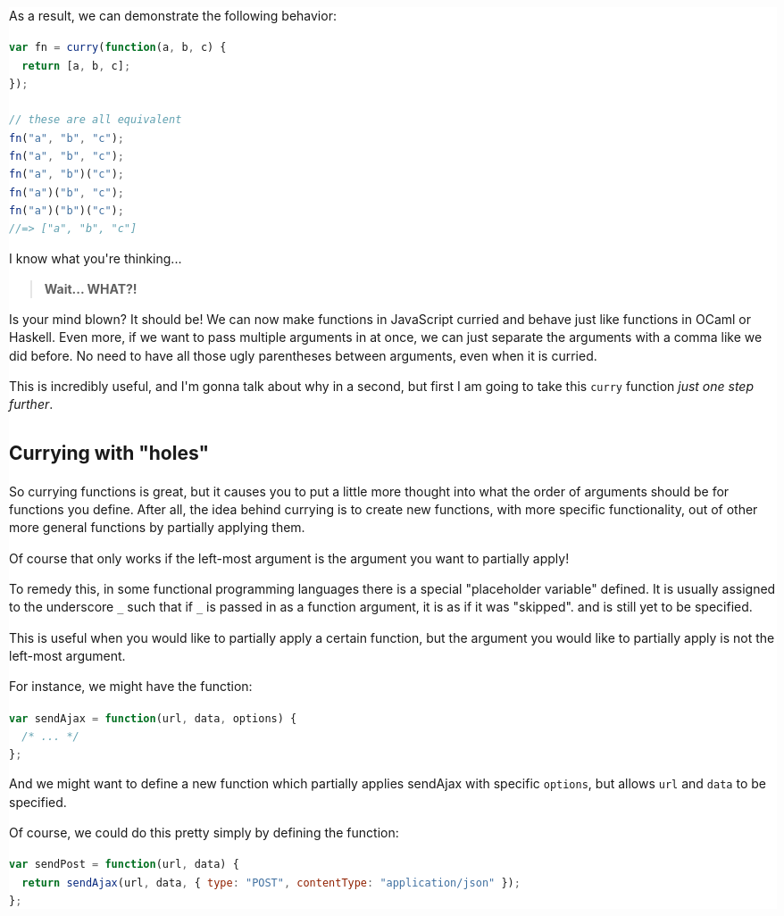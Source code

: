 As a result, we can demonstrate the following behavior:

```js
var fn = curry(function(a, b, c) {
  return [a, b, c];
});

// these are all equivalent
fn("a", "b", "c");
fn("a", "b", "c");
fn("a", "b")("c");
fn("a")("b", "c");
fn("a")("b")("c");
//=> ["a", "b", "c"]
```

I know what you're thinking...

> **Wait... WHAT?!**

Is your mind blown? It should be! We can now make functions in JavaScript curried and behave just like functions in OCaml or Haskell. Even more, if we want to pass multiple arguments in at once, we can just separate the arguments with a comma like we did before. No need to have all those ugly parentheses between arguments, even when it is curried.

This is incredibly useful, and I'm gonna talk about why in a second, but first I am going to take this `curry` function _just one step further_.

## Currying with "holes"

So currying functions is great, but it causes you to put a little more thought into what the order of arguments should be for functions you define. After all, the idea behind currying is to create new functions, with more specific functionality, out of other more general functions by partially applying them.

Of course that only works if the left-most argument is the argument you want to partially apply!

To remedy this, in some functional programming languages there is a special "placeholder variable" defined. It is usually assigned to the underscore `_` such that if `_` is passed in as a function argument, it is as if it was "skipped". and is still yet to be specified.

This is useful when you would like to partially apply a certain function, but the argument you would like to partially apply is not the left-most argument.

For instance, we might have the function:

```js
var sendAjax = function(url, data, options) {
  /* ... */
};
```

And we might want to define a new function which partially applies sendAjax with specific `options`, but allows `url` and `data` to be specified.

Of course, we could do this pretty simply by defining the function:

```js
var sendPost = function(url, data) {
  return sendAjax(url, data, { type: "POST", contentType: "application/json" });
};
```


[2]: http://fitzgen.github.io/wu.js/#wu-autocurry
[3]: http://gabrielecirulli.github.io/2048/
[4]: https://www.youtube.com/watch?v=m3svKOdZijA
[5]: http://osteele.com/sources/javascript/functional/
[6]: http://raganwald.com/
[7]: https://github.com/raganwald/allong.es
[8]: http://underscorejs.org/